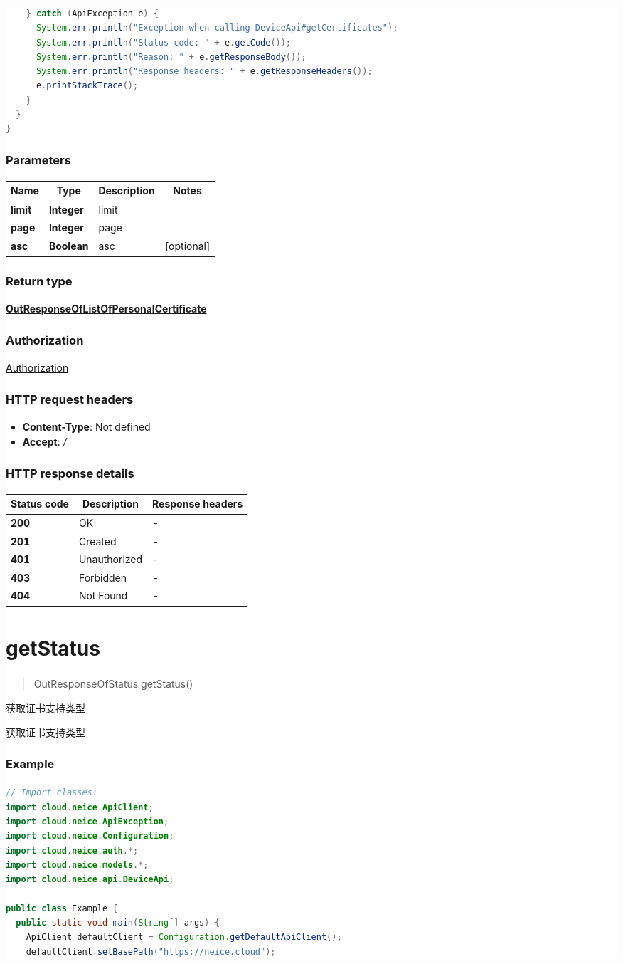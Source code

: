 ```java
    } catch (ApiException e) {
      System.err.println("Exception when calling DeviceApi#getCertificates");
      System.err.println("Status code: " + e.getCode());
      System.err.println("Reason: " + e.getResponseBody());
      System.err.println("Response headers: " + e.getResponseHeaders());
      e.printStackTrace();
    }
  }
}
```

### Parameters

Name | Type | Description  | Notes
------------- | ------------- | ------------- | -------------
 **limit** | **Integer**| limit |
 **page** | **Integer**| page |
 **asc** | **Boolean**| asc | [optional]

### Return type

[**OutResponseOfListOfPersonalCertificate**](OutResponseOfListOfPersonalCertificate.md)

### Authorization

[Authorization](../README.md#Authorization)

### HTTP request headers

 - **Content-Type**: Not defined
 - **Accept**: */*

### HTTP response details
| Status code | Description | Response headers |
|-------------|-------------|------------------|
**200** | OK |  -  |
**201** | Created |  -  |
**401** | Unauthorized |  -  |
**403** | Forbidden |  -  |
**404** | Not Found |  -  |

<a name="getStatus"></a>
# **getStatus**
> OutResponseOfStatus getStatus()

获取证书支持类型

获取证书支持类型

### Example
```java
// Import classes:
import cloud.neice.ApiClient;
import cloud.neice.ApiException;
import cloud.neice.Configuration;
import cloud.neice.auth.*;
import cloud.neice.models.*;
import cloud.neice.api.DeviceApi;

public class Example {
  public static void main(String[] args) {
    ApiClient defaultClient = Configuration.getDefaultApiClient();
    defaultClient.setBasePath("https://neice.cloud");
```